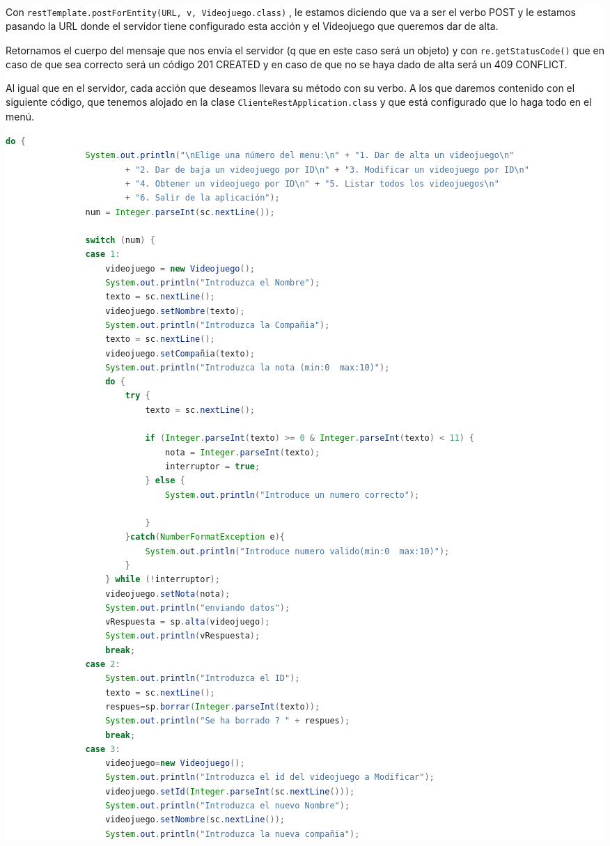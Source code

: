 Con `restTemplate.postForEntity(URL, v, Videojuego.class)` , le estamos diciendo que va a ser el verbo POST y le estamos pasando la URL donde el servidor tiene configurado esta acción y el Videojuego que queremos dar de alta.

Retornamos el cuerpo del mensaje que nos envía el servidor (q que en este caso será un objeto) y con `re.getStatusCode()` que en caso de que sea correcto será un código 201 CREATED y en caso de que no se haya dado de alta será un 409 CONFLICT.

Al igual que en el servidor, cada acción que deseamos llevara su método con su verbo. A los que daremos contenido con el siguiente código, que tenemos alojado en la clase `ClienteRestApplication.class` y que está configurado que lo haga todo en el menú. 

```java
do {
				System.out.println("\nElige una número del menu:\n" + "1. Dar de alta un videojuego\n"
						+ "2. Dar de baja un videojuego por ID\n" + "3. Modificar un videojuego por ID\n"
						+ "4. Obtener un videojuego por ID\n" + "5. Listar todos los videojuegos\n"
						+ "6. Salir de la aplicación");
				num = Integer.parseInt(sc.nextLine());

				switch (num) {
				case 1:
					videojuego = new Videojuego();
					System.out.println("Introduzca el Nombre");
					texto = sc.nextLine();
					videojuego.setNombre(texto);
					System.out.println("Introduzca la Compañia");
					texto = sc.nextLine();
					videojuego.setCompañia(texto);
					System.out.println("Introduzca la nota (min:0  max:10)");
					do {
						try {
							texto = sc.nextLine();
							
							if (Integer.parseInt(texto) >= 0 & Integer.parseInt(texto) < 11) {
								nota = Integer.parseInt(texto);
								interruptor = true;
							} else {
								System.out.println("Introduce un numero correcto");
								
							}
						}catch(NumberFormatException e){
							System.out.println("Introduce numero valido(min:0  max:10)");
						}
					} while (!interruptor);
					videojuego.setNota(nota);
					System.out.println("enviando datos");
					vRespuesta = sp.alta(videojuego);
					System.out.println(vRespuesta);
					break;
				case 2:
					System.out.println("Introduzca el ID");
					texto = sc.nextLine();
					respues=sp.borrar(Integer.parseInt(texto));
					System.out.println("Se ha borrado ? " + respues);
					break;
				case 3:
					videojuego=new Videojuego();
					System.out.println("Introduzca el id del videojuego a Modificar");
					videojuego.setId(Integer.parseInt(sc.nextLine()));
					System.out.println("Introduzca el nuevo Nombre");
					videojuego.setNombre(sc.nextLine());
					System.out.println("Introduzca la nueva compañia");
```